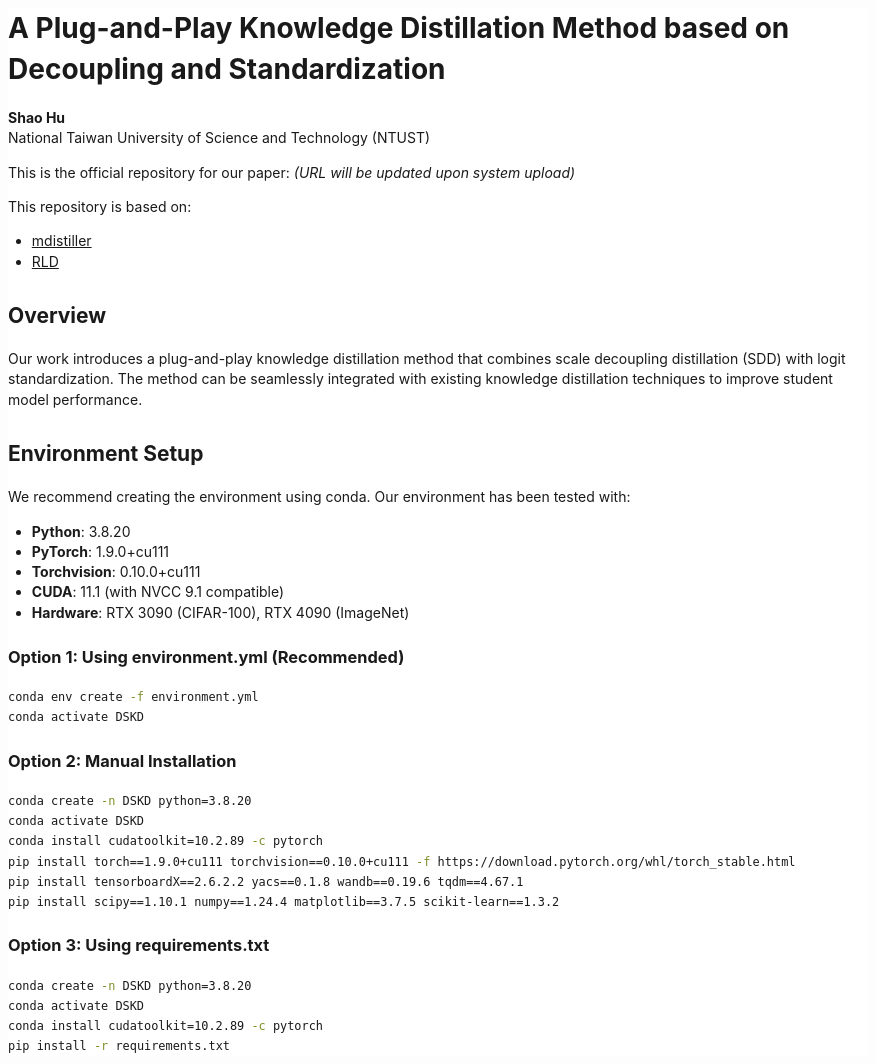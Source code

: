 # A Plug-and-Play Knowledge Distillation Method based on Decoupling and Standardization

**Shao Hu**  
National Taiwan University of Science and Technology (NTUST)

This is the official repository for our paper: *(URL will be updated upon system upload)*

This repository is based on:
- [mdistiller](https://github.com/megvii-research/mdistiller)
- [RLD](https://github.com/zju-SWJ/RLD)

## Overview

Our work introduces a plug-and-play knowledge distillation method that combines scale decoupling distillation (SDD) with logit standardization. The method can be seamlessly integrated with existing knowledge distillation techniques to improve student model performance.

## Environment Setup

We recommend creating the environment using conda. Our environment has been tested with:
- **Python**: 3.8.20
- **PyTorch**: 1.9.0+cu111  
- **Torchvision**: 0.10.0+cu111
- **CUDA**: 11.1 (with NVCC 9.1 compatible)
- **Hardware**: RTX 3090 (CIFAR-100), RTX 4090 (ImageNet)

### Option 1: Using environment.yml (Recommended)
```bash
conda env create -f environment.yml
conda activate DSKD
```

### Option 2: Manual Installation
```bash
conda create -n DSKD python=3.8.20
conda activate DSKD
conda install cudatoolkit=10.2.89 -c pytorch
pip install torch==1.9.0+cu111 torchvision==0.10.0+cu111 -f https://download.pytorch.org/whl/torch_stable.html
pip install tensorboardX==2.6.2.2 yacs==0.1.8 wandb==0.19.6 tqdm==4.67.1
pip install scipy==1.10.1 numpy==1.24.4 matplotlib==3.7.5 scikit-learn==1.3.2
```

### Option 3: Using requirements.txt
```bash
conda create -n DSKD python=3.8.20
conda activate DSKD
conda install cudatoolkit=10.2.89 -c pytorch
pip install -r requirements.txt
```

